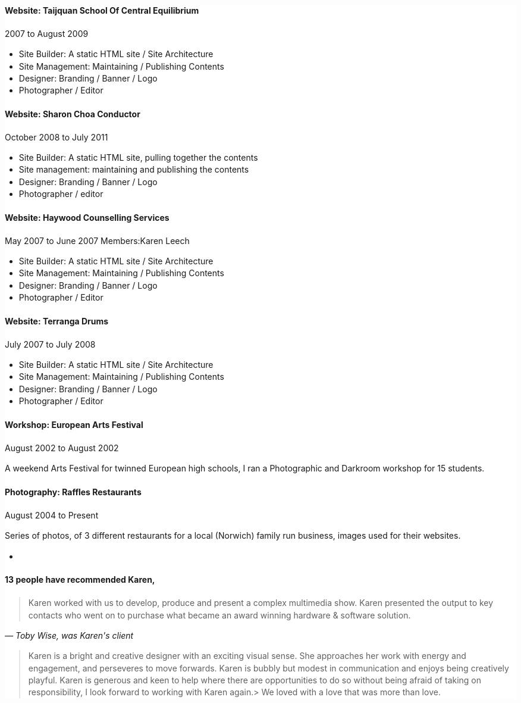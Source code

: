 #### Website: Taijquan School Of Central Equilibrium
2007 to August 2009 

* Site Builder: A static HTML site / Site Architecture 
* Site Management: Maintaining / Publishing Contents 
* Designer: Branding / Banner / Logo
* Photographer / Editor

#### Website: Sharon Choa Conductor
October 2008 to July 2011 

* Site Builder: A static HTML site, pulling together the contents 
* Site management: maintaining and publishing the contents
* Designer: Branding / Banner / Logo
* Photographer / editor

#### Website: Haywood Counselling Services
May 2007 to June 2007 
Members:Karen Leech

* Site Builder: A static HTML site / Site Architecture 
* Site Management: Maintaining / Publishing Contents
* Designer: Branding / Banner / Logo 
* Photographer / Editor

#### Website: Terranga Drums
July 2007 to July 2008 

* Site Builder: A static HTML site / Site Architecture 
* Site Management: Maintaining / Publishing Contents 
* Designer: Branding / Banner / Logo
* Photographer / Editor

#### Workshop: European Arts Festival
August 2002 to August 2002 

A weekend Arts Festival for twinned European high schools, I ran a Photographic and Darkroom workshop for 15 students.

#### Photography: Raffles Restaurants
August 2004 to Present 

Series of photos, of 3 different restaurants for a local (Norwich) family run business, images used for their websites.

-

#### 13 people have recommended Karen,
> Karen worked with us to develop, produce and present a complex multimedia show. Karen presented the output to key contacts who went on to purchase what became an award winning hardware & software solution. 

_— Toby Wise, was Karen's client_  

> Karen is a bright and creative designer with an exciting visual sense. She approaches her work with energy and engagement, and perseveres to move forwards. Karen is bubbly but modest in communication and enjoys being creatively playful. Karen is generous and keen to help where there are opportunities to do so without being afraid of taking on responsibility, I look forward to working with Karen again.> We loved with a love that was more than love. 
